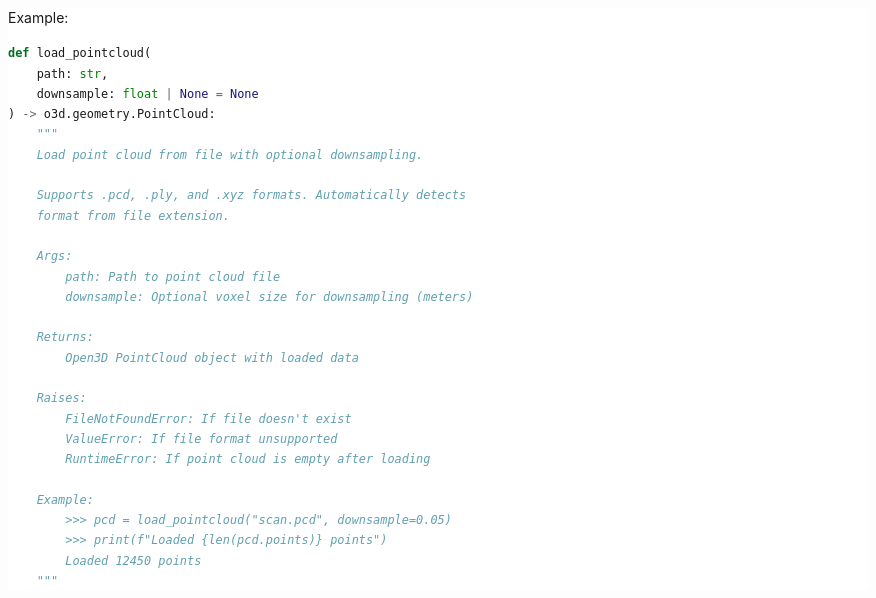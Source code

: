 Example:

```python
def load_pointcloud(
    path: str,
    downsample: float | None = None
) -> o3d.geometry.PointCloud:
    """
    Load point cloud from file with optional downsampling.

    Supports .pcd, .ply, and .xyz formats. Automatically detects
    format from file extension.

    Args:
        path: Path to point cloud file
        downsample: Optional voxel size for downsampling (meters)

    Returns:
        Open3D PointCloud object with loaded data

    Raises:
        FileNotFoundError: If file doesn't exist
        ValueError: If file format unsupported
        RuntimeError: If point cloud is empty after loading

    Example:
        >>> pcd = load_pointcloud("scan.pcd", downsample=0.05)
        >>> print(f"Loaded {len(pcd.points)} points")
        Loaded 12450 points
    """
```
